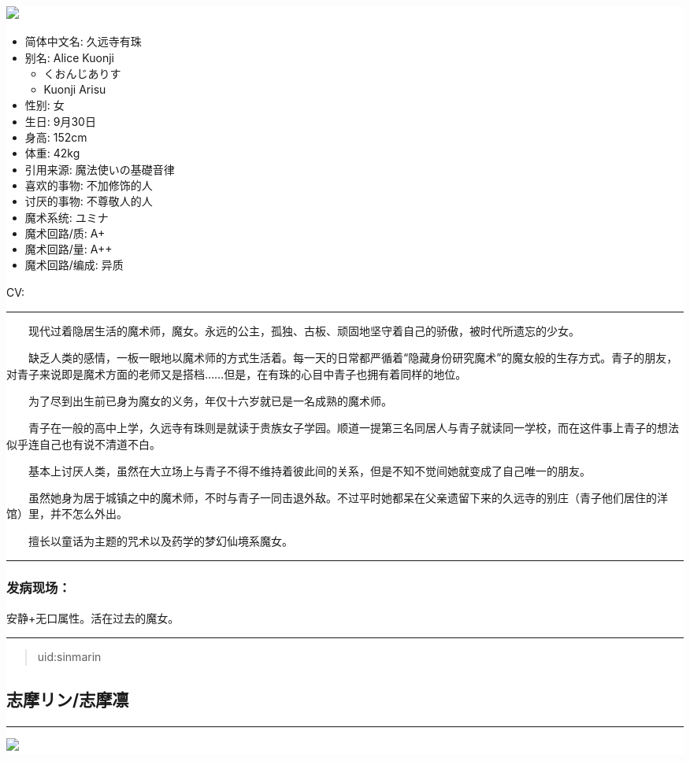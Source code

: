 ![](https://lain.bgm.tv/pic/crt/l/49/33/11425_crt_d05Xd.jpg#w30)

- 简体中文名:  久远寺有珠
- 别名:  Alice Kuonji
	- くおんじありす
	- Kuonji Arisu
- 性别:  女
- 生日:  9月30日
- 身高:  152cm
- 体重:  42kg
- 引用来源:  魔法使いの基礎音律
- 喜欢的事物:  不加修饰的人
- 讨厌的事物:  不尊敬人的人
- 魔术系统:  ユミナ
- 魔术回路/质:  A+
- 魔术回路/量:  A++
- 魔术回路/编成:  异质

CV: 

---

　　现代过着隐居生活的魔术师，魔女。永远的公主，孤独、古板、顽固地坚守着自己的骄傲，被时代所遗忘的少女。


　　缺乏人类的感情，一板一眼地以魔术师的方式生活着。每一天的日常都严循着“隐藏身份研究魔术”的魔女般的生存方式。青子的朋友，对青子来说即是魔术方面的老师又是搭档……但是，在有珠的心目中青子也拥有着同样的地位。


　　为了尽到出生前已身为魔女的义务，年仅十六岁就已是一名成熟的魔术师。


　　青子在一般的高中上学，久远寺有珠则是就读于贵族女子学园。顺道一提第三名同居人与青子就读同一学校，而在这件事上青子的想法似乎连自己也有说不清道不白。


　　基本上讨厌人类，虽然在大立场上与青子不得不维持着彼此间的关系，但是不知不觉间她就变成了自己唯一的朋友。


　　虽然她身为居于城镇之中的魔术师，不时与青子一同击退外敌。不过平时她都呆在父亲遗留下来的久远寺的别庄（青子他们居住的洋馆）里，并不怎么外出。


　　擅长以童话为主题的咒术以及药学的梦幻仙境系魔女。

---

### 发病现场：

 安静+无口属性。活在过去的魔女。

---
> uid:sinmarin

## 志摩リン/志摩凛

---

![](https://lain.bgm.tv/pic/crt/l/05/38/56776_crt_hPmCK.jpg?r=1515932913#w30)

